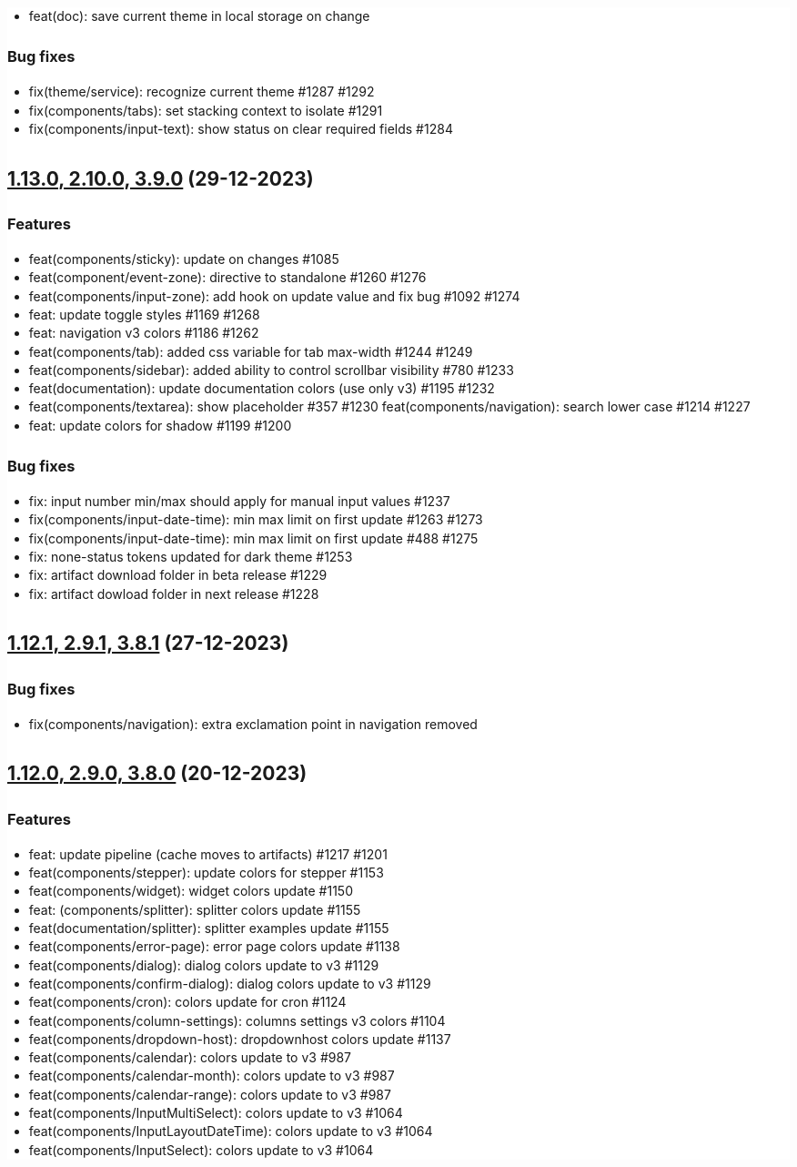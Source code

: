 - feat(doc): save current theme in local storage on change

### Bug fixes

- fix(theme/service): recognize current theme #1287 #1292
- fix(components/tabs): set stacking context to isolate #1291
- fix(components/input-text): show status on clear required fields #1284

## [1.13.0, 2.10.0, 3.9.0](https://github.com/zyfra/Prizm) (29-12-2023)

### Features

- feat(components/sticky): update on changes #1085
- feat(component/event-zone): directive to standalone #1260 #1276
- feat(components/input-zone): add hook on update value and fix bug #1092 #1274
- feat: update toggle styles #1169 #1268
- feat: navigation v3 colors #1186 #1262
- feat(components/tab): added css variable for tab max-width #1244 #1249
- feat(components/sidebar): added ability to control scrollbar visibility #780 #1233
- feat(documentation): update documentation colors (use only v3) #1195 #1232
- feat(components/textarea): show placeholder #357 #1230
  feat(components/navigation): search lower case #1214 #1227
- feat: update colors for shadow #1199 #1200

### Bug fixes

- fix: input number min/max should apply for manual input values #1237
- fix(components/input-date-time): min max limit on first update #1263 #1273
- fix(components/input-date-time): min max limit on first update #488 #1275
- fix: none-status tokens updated for dark theme #1253
- fix: artifact download folder in beta release #1229
- fix: artifact dowload folder in next release #1228

## [1.12.1, 2.9.1, 3.8.1](https://github.com/zyfra/Prizm) (27-12-2023)

### Bug fixes

- fix(components/navigation): extra exclamation point in navigation removed

## [1.12.0, 2.9.0, 3.8.0](https://github.com/zyfra/Prizm) (20-12-2023)

### Features

- feat: update pipeline (cache moves to artifacts) #1217 #1201
- feat(components/stepper): update colors for stepper #1153
- feat(components/widget): widget colors update #1150
- feat: (components/splitter): splitter colors update #1155
- feat(documentation/splitter): splitter examples update #1155
- feat(components/error-page): error page colors update #1138
- feat(components/dialog): dialog colors update to v3 #1129
- feat(components/confirm-dialog): dialog colors update to v3 #1129
- feat(components/cron): colors update for cron #1124
- feat(components/column-settings): columns settings v3 colors #1104
- feat(components/dropdown-host): dropdownhost colors update #1137
- feat(components/calendar): colors update to v3 #987
- feat(components/calendar-month): colors update to v3 #987
- feat(components/calendar-range): colors update to v3 #987
- feat(components/InputMultiSelect): colors update to v3 #1064
- feat(components/InputLayoutDateTime): colors update to v3 #1064
- feat(components/InputSelect): colors update to v3 #1064